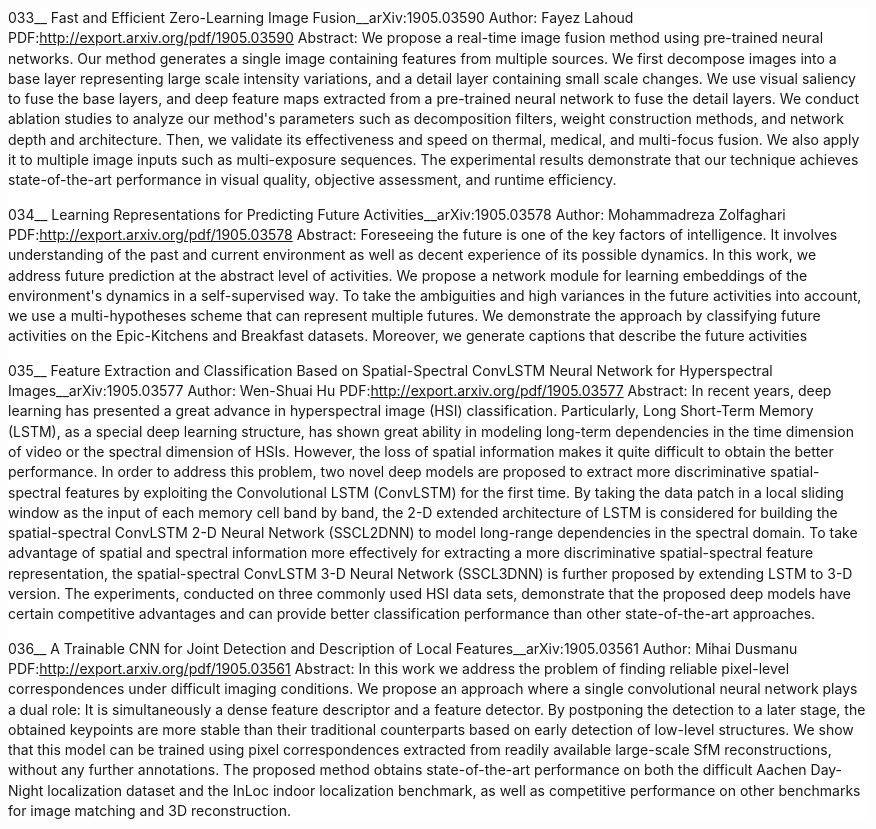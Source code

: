 033__ Fast and Efficient Zero-Learning Image Fusion__arXiv:1905.03590
Author: Fayez Lahoud
PDF:http://export.arxiv.org/pdf/1905.03590
 Abstract: We propose a real-time image fusion method using pre-trained neural networks. Our method generates a single image containing features from multiple sources. We first decompose images into a base layer representing large scale intensity variations, and a detail layer containing small scale changes. We use visual saliency to fuse the base layers, and deep feature maps extracted from a pre-trained neural network to fuse the detail layers. We conduct ablation studies to analyze our method's parameters such as decomposition filters, weight construction methods, and network depth and architecture. Then, we validate its effectiveness and speed on thermal, medical, and multi-focus fusion. We also apply it to multiple image inputs such as multi-exposure sequences. The experimental results demonstrate that our technique achieves state-of-the-art performance in visual quality, objective assessment, and runtime efficiency. 

034__ Learning Representations for Predicting Future Activities__arXiv:1905.03578
Author: Mohammadreza Zolfaghari
PDF:http://export.arxiv.org/pdf/1905.03578
 Abstract: Foreseeing the future is one of the key factors of intelligence. It involves understanding of the past and current environment as well as decent experience of its possible dynamics. In this work, we address future prediction at the abstract level of activities. We propose a network module for learning embeddings of the environment's dynamics in a self-supervised way. To take the ambiguities and high variances in the future activities into account, we use a multi-hypotheses scheme that can represent multiple futures. We demonstrate the approach by classifying future activities on the Epic-Kitchens and Breakfast datasets. Moreover, we generate captions that describe the future activities 

035__ Feature Extraction and Classification Based on Spatial-Spectral ConvLSTM  Neural Network for Hyperspectral Images__arXiv:1905.03577
Author: Wen-Shuai Hu
PDF:http://export.arxiv.org/pdf/1905.03577
 Abstract: In recent years, deep learning has presented a great advance in hyperspectral image (HSI) classification. Particularly, Long Short-Term Memory (LSTM), as a special deep learning structure, has shown great ability in modeling long-term dependencies in the time dimension of video or the spectral dimension of HSIs. However, the loss of spatial information makes it quite difficult to obtain the better performance. In order to address this problem, two novel deep models are proposed to extract more discriminative spatial-spectral features by exploiting the Convolutional LSTM (ConvLSTM) for the first time. By taking the data patch in a local sliding window as the input of each memory cell band by band, the 2-D extended architecture of LSTM is considered for building the spatial-spectral ConvLSTM 2-D Neural Network (SSCL2DNN) to model long-range dependencies in the spectral domain. To take advantage of spatial and spectral information more effectively for extracting a more discriminative spatial-spectral feature representation, the spatial-spectral ConvLSTM 3-D Neural Network (SSCL3DNN) is further proposed by extending LSTM to 3-D version. The experiments, conducted on three commonly used HSI data sets, demonstrate that the proposed deep models have certain competitive advantages and can provide better classification performance than other state-of-the-art approaches. 

036__ A Trainable CNN for Joint Detection and Description of Local  Features__arXiv:1905.03561
Author: Mihai Dusmanu
PDF:http://export.arxiv.org/pdf/1905.03561
 Abstract: In this work we address the problem of finding reliable pixel-level correspondences under difficult imaging conditions. We propose an approach where a single convolutional neural network plays a dual role: It is simultaneously a dense feature descriptor and a feature detector. By postponing the detection to a later stage, the obtained keypoints are more stable than their traditional counterparts based on early detection of low-level structures. We show that this model can be trained using pixel correspondences extracted from readily available large-scale SfM reconstructions, without any further annotations. The proposed method obtains state-of-the-art performance on both the difficult Aachen Day-Night localization dataset and the InLoc indoor localization benchmark, as well as competitive performance on other benchmarks for image matching and 3D reconstruction. 
